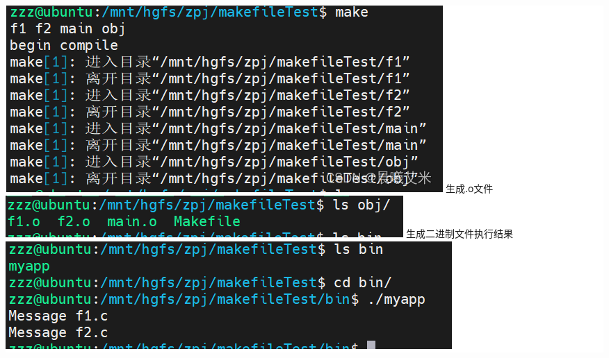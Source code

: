 ![C102-makefile入门2.png](./png/C102-makefile入门2.png)
生成.o文件
![C102-makefile入门3.png](./png/C102-makefile入门3.png)
生成二进制文件执行结果
![C102-makefile入门4.png](./png/C102-makefile入门4.png)